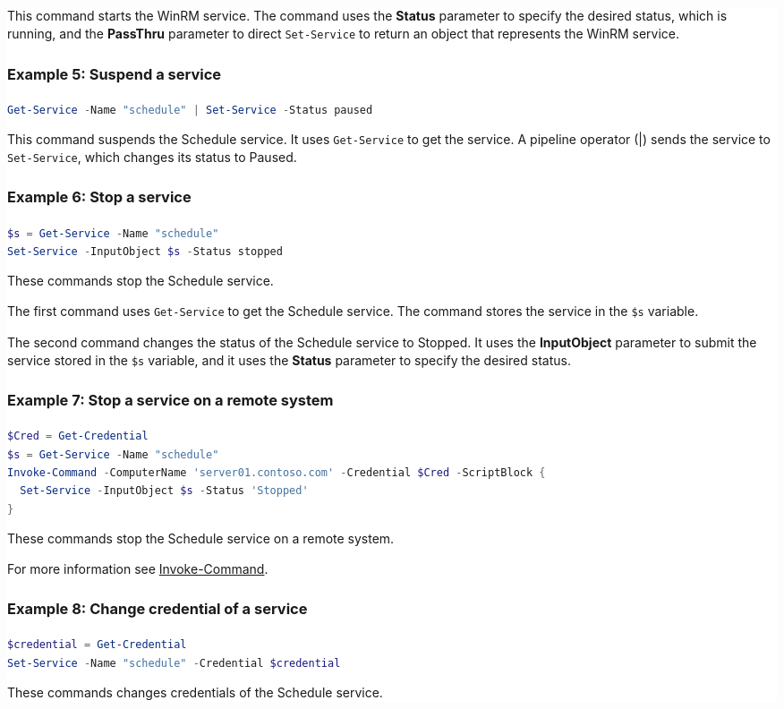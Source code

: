 This command starts the WinRM service. The command uses the **Status** parameter to specify the desired
status, which is running, and the **PassThru** parameter to direct `Set-Service` to return an object
that represents the WinRM service.

### Example 5: Suspend a service

```powershell
Get-Service -Name "schedule" | Set-Service -Status paused
```

This command suspends the Schedule service.
It uses `Get-Service` to get the service.
A pipeline operator (|) sends the service to `Set-Service`, which changes its status to Paused.

### Example 6: Stop a service

```powershell
$s = Get-Service -Name "schedule"
Set-Service -InputObject $s -Status stopped
```

These commands stop the Schedule service.

The first command uses `Get-Service` to get the Schedule service.
The command stores the service in the `$s` variable.

The second command changes the status of the Schedule service to Stopped. It uses the **InputObject**
parameter to submit the service stored in the `$s` variable, and it uses the **Status** parameter to
specify the desired status.

### Example 7: Stop a service on a remote system

```powershell
$Cred = Get-Credential
$s = Get-Service -Name "schedule"
Invoke-Command -ComputerName 'server01.contoso.com' -Credential $Cred -ScriptBlock {
  Set-Service -InputObject $s -Status 'Stopped'
}
```

These commands stop the Schedule service on a remote system.

For more information see [Invoke-Command](../Microsoft.PowerShell.Core/Invoke-Command.md).

### Example 8: Change credential of a service

```powershell
$credential = Get-Credential
Set-Service -Name "schedule" -Credential $credential
```

These commands changes credentials of the Schedule service.
